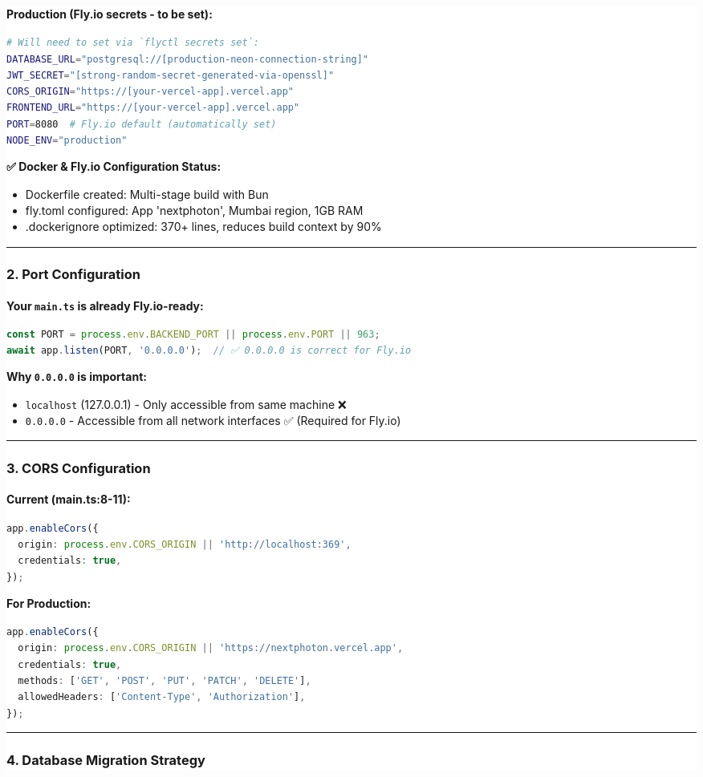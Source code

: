 **Production (Fly.io secrets - to be set):**
```bash
# Will need to set via `flyctl secrets set`:
DATABASE_URL="postgresql://[production-neon-connection-string]"
JWT_SECRET="[strong-random-secret-generated-via-openssl]"
CORS_ORIGIN="https://[your-vercel-app].vercel.app"
FRONTEND_URL="https://[your-vercel-app].vercel.app"
PORT=8080  # Fly.io default (automatically set)
NODE_ENV="production"
```

**✅ Docker & Fly.io Configuration Status:**
- Dockerfile created: Multi-stage build with Bun
- fly.toml configured: App 'nextphoton', Mumbai region, 1GB RAM
- .dockerignore optimized: 370+ lines, reduces build context by 90%

---

### **2. Port Configuration**

**Your `main.ts` is already Fly.io-ready:**
```typescript
const PORT = process.env.BACKEND_PORT || process.env.PORT || 963;
await app.listen(PORT, '0.0.0.0');  // ✅ 0.0.0.0 is correct for Fly.io
```

**Why `0.0.0.0` is important:**
- `localhost` (127.0.0.1) - Only accessible from same machine ❌
- `0.0.0.0` - Accessible from all network interfaces ✅ (Required for Fly.io)

---

### **3. CORS Configuration**

**Current (main.ts:8-11):**
```typescript
app.enableCors({
  origin: process.env.CORS_ORIGIN || 'http://localhost:369',
  credentials: true,
});
```

**For Production:**
```typescript
app.enableCors({
  origin: process.env.CORS_ORIGIN || 'https://nextphoton.vercel.app',
  credentials: true,
  methods: ['GET', 'POST', 'PUT', 'PATCH', 'DELETE'],
  allowedHeaders: ['Content-Type', 'Authorization'],
});
```

---

### **4. Database Migration Strategy**
